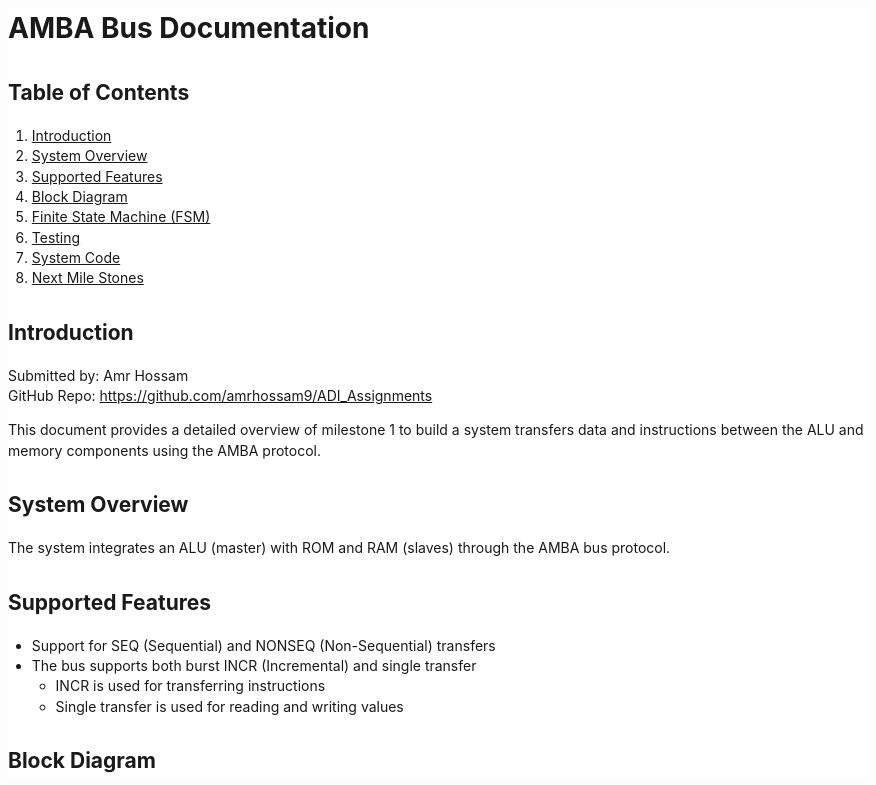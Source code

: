 # AMBA Bus Documentation

## Table of Contents
1. [Introduction](#introduction)
2. [System Overview](#system-overview)
3. [Supported Features](#supported-features)
4. [Block Diagram](#block-diagram)
5. [Finite State Machine (FSM)](#finite-state-machine-fsm)
6. [Testing](#testing)
7. [System Code](#system-code) 
8. [Next Mile Stones](#next-mile-stones)

## Introduction
Submitted by: Amr Hossam \
GitHub Repo: https://github.com/amrhossam9/ADI_Assignments

This document provides a detailed overview of milestone 1 to build a system transfers data and instructions between the ALU and memory components using the AMBA protocol.


## System Overview
The system integrates an ALU (master) with ROM and RAM (slaves) through the AMBA bus protocol. 


## Supported Features
- Support for SEQ (Sequential) and NONSEQ (Non-Sequential) transfers
- The bus supports both burst INCR (Incremental) and single transfer
    - INCR is used for transferring instructions
    - Single transfer is used for reading and writing values

## Block Diagram